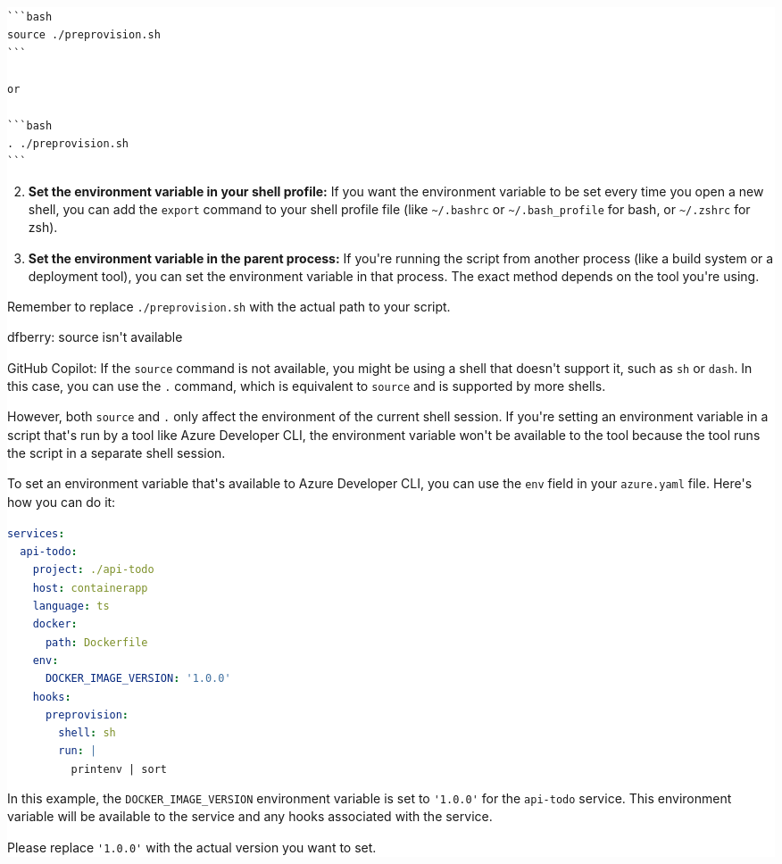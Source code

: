     ```bash
    source ./preprovision.sh
    ```

    or

    ```bash
    . ./preprovision.sh
    ```

2. **Set the environment variable in your shell profile:** If you want the environment variable to be set every time you open a new shell, you can add the `export` command to your shell profile file (like `~/.bashrc` or `~/.bash_profile` for bash, or `~/.zshrc` for zsh).

3. **Set the environment variable in the parent process:** If you're running the script from another process (like a build system or a deployment tool), you can set the environment variable in that process. The exact method depends on the tool you're using.

Remember to replace `./preprovision.sh` with the actual path to your script.

dfberry: source isn't available

GitHub Copilot: If the `source` command is not available, you might be using a shell that doesn't support it, such as `sh` or `dash`. In this case, you can use the `.` command, which is equivalent to `source` and is supported by more shells.

However, both `source` and `.` only affect the environment of the current shell session. If you're setting an environment variable in a script that's run by a tool like Azure Developer CLI, the environment variable won't be available to the tool because the tool runs the script in a separate shell session.

To set an environment variable that's available to Azure Developer CLI, you can use the `env` field in your `azure.yaml` file. Here's how you can do it:

```yaml
services:
  api-todo:
    project: ./api-todo
    host: containerapp
    language: ts
    docker:
      path: Dockerfile
    env:
      DOCKER_IMAGE_VERSION: '1.0.0'
    hooks:
      preprovision: 
        shell: sh
        run: |
          printenv | sort
```

In this example, the `DOCKER_IMAGE_VERSION` environment variable is set to `'1.0.0'` for the `api-todo` service. This environment variable will be available to the service and any hooks associated with the service.

Please replace `'1.0.0'` with the actual version you want to set.
